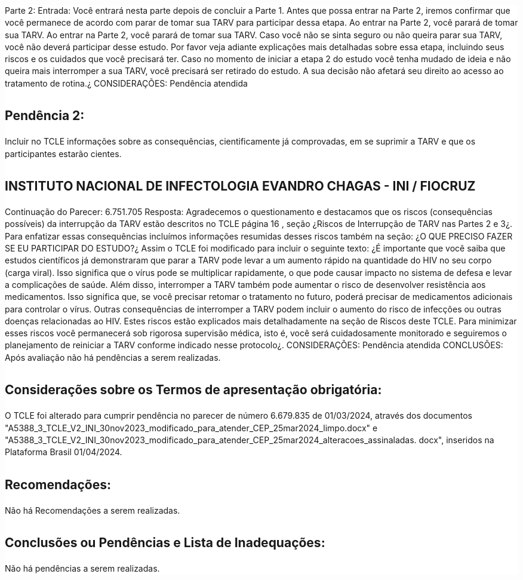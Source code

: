 Parte 2: Entrada: Você entrará nesta parte depois de concluir a Parte 1. Antes que possa entrar na Parte 2, iremos confirmar que você permanece de acordo com parar de tomar sua TARV para participar dessa etapa. Ao entrar na Parte 2, você parará de tomar sua TARV. Ao entrar na Parte 2, você parará de tomar sua TARV. Caso você não se sinta seguro ou não queira parar sua TARV, você não deverá participar desse estudo. Por favor veja adiante explicações mais detalhadas sobre essa etapa, incluindo seus riscos e os cuidados que você precisará ter. Caso no momento de iniciar a etapa 2 do estudo você tenha mudado de ideia e não queira mais interromper a sua TARV, você precisará ser retirado do estudo. A sua decisão não afetará seu direito ao acesso ao tratamento de rotina.¿
CONSIDERAÇÕES: Pendência atendida

## Pendência 2:
Incluir no TCLE informações sobre as consequências, cientificamente já comprovadas, em se suprimir a TARV e que os participantes estarão cientes.

## INSTITUTO NACIONAL DE INFECTOLOGIA EVANDRO CHAGAS - INI / FIOCRUZ

Continuação do Parecer: 6.751.705
Resposta: Agradecemos o questionamento e destacamos que os riscos (consequências possíveis) da interrupção da TARV estão descritos no TCLE página 16 , seção ¿Riscos de Interrupção de TARV nas Partes 2 e 3¿.  Para enfatizar essas consequências incluímos informações resumidas desses riscos também na seção: ¿O QUE PRECISO FAZER SE EU PARTICIPAR DO ESTUDO?¿  Assim o TCLE foi modificado para incluir o seguinte texto: ¿É importante que você saiba que estudos científicos já demonstraram que parar a TARV pode levar a um aumento rápido na quantidade do HIV no seu corpo (carga viral). Isso significa que o vírus pode se multiplicar rapidamente, o que pode causar impacto no sistema de defesa e levar a complicações de saúde. Além disso, interromper a TARV também pode aumentar o risco de desenvolver resistência aos medicamentos. Isso significa que, se você precisar retomar o tratamento no futuro, poderá precisar de medicamentos adicionais para controlar o vírus. Outras consequências de interromper a TARV podem incluir o aumento do risco de infecções ou outras doenças relacionadas ao HIV. Estes riscos estão explicados mais detalhadamente na seção de Riscos deste TCLE. Para minimizar esses riscos você permanecerá sob rigorosa supervisão médica, isto é, você será cuidadosamente monitorado e seguiremos o planejamento de reiniciar a TARV conforme indicado nesse protocolo¿. CONSIDERAÇÕES: Pendência atendida
CONCLUSÕES: Após avaliação não há pendências a serem realizadas.

## Considerações sobre os Termos de apresentação obrigatória:
O TCLE foi alterado para cumprir pendência no parecer de número 6.679.835 de 01/03/2024, através dos documentos "A5388\_3\_TCLE\_V2\_INI\_30nov2023\_modificado\_para\_atender\_CEP\_25mar2024\_limpo.docx"
e
"A5388\_3\_TCLE\_V2\_INI\_30nov2023\_modificado\_para\_atender\_CEP\_25mar2024\_alteracoes\_assinaladas. docx", inseridos na Plataforma Brasil 01/04/2024.

## Recomendações:
Não há Recomendações a serem realizadas.

## Conclusões ou Pendências e Lista de Inadequações:
Não há pendências a serem realizadas.
